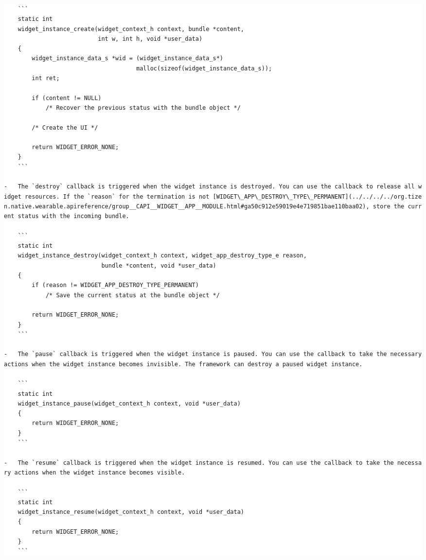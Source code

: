         ``` 
        static int
        widget_instance_create(widget_context_h context, bundle *content,
                               int w, int h, void *user_data)
        {
            widget_instance_data_s *wid = (widget_instance_data_s*)
                                          malloc(sizeof(widget_instance_data_s));
            int ret;

            if (content != NULL)
                /* Recover the previous status with the bundle object */

            /* Create the UI */

            return WIDGET_ERROR_NONE;
        }
        ```

    -   The `destroy` callback is triggered when the widget instance is destroyed. You can use the callback to release all widget resources. If the `reason` for the termination is not [WIDGET\_APP\_DESTROY\_TYPE\_PERMANENT](../../../../org.tizen.native.wearable.apireference/group__CAPI__WIDGET__APP__MODULE.html#ga50c912e59019e4e719851bae110baa02), store the current status with the incoming bundle.

        ``` 
        static int
        widget_instance_destroy(widget_context_h context, widget_app_destroy_type_e reason,
                                bundle *content, void *user_data)
        {
            if (reason != WIDGET_APP_DESTROY_TYPE_PERMANENT)
                /* Save the current status at the bundle object */

            return WIDGET_ERROR_NONE;
        }
        ```

    -   The `pause` callback is triggered when the widget instance is paused. You can use the callback to take the necessary actions when the widget instance becomes invisible. The framework can destroy a paused widget instance.

        ``` 
        static int
        widget_instance_pause(widget_context_h context, void *user_data)
        {
            return WIDGET_ERROR_NONE;
        }
        ```

    -   The `resume` callback is triggered when the widget instance is resumed. You can use the callback to take the necessary actions when the widget instance becomes visible.

        ``` 
        static int
        widget_instance_resume(widget_context_h context, void *user_data)
        {
            return WIDGET_ERROR_NONE;
        }
        ```
